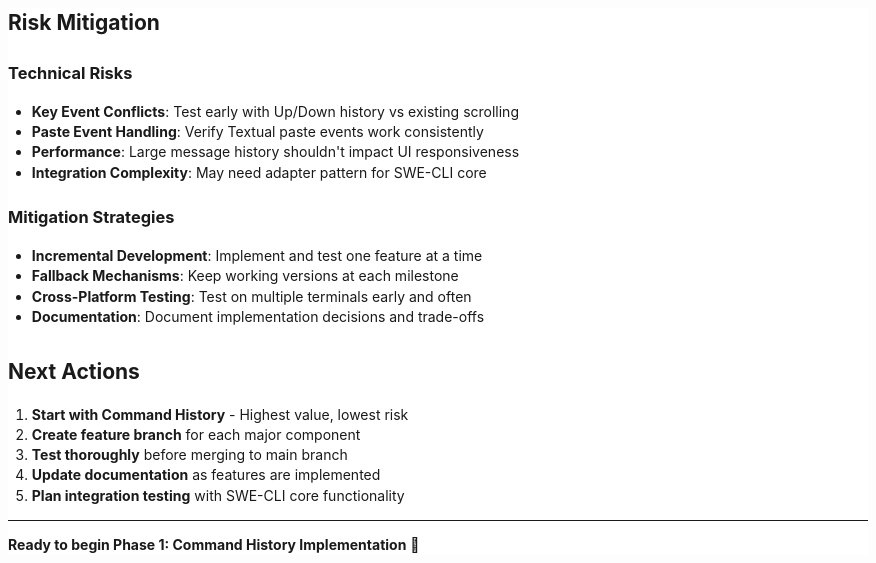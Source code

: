 ## Risk Mitigation

### Technical Risks
- **Key Event Conflicts**: Test early with Up/Down history vs existing scrolling
- **Paste Event Handling**: Verify Textual paste events work consistently
- **Performance**: Large message history shouldn't impact UI responsiveness
- **Integration Complexity**: May need adapter pattern for SWE-CLI core

### Mitigation Strategies
- **Incremental Development**: Implement and test one feature at a time
- **Fallback Mechanisms**: Keep working versions at each milestone
- **Cross-Platform Testing**: Test on multiple terminals early and often
- **Documentation**: Document implementation decisions and trade-offs

## Next Actions

1. **Start with Command History** - Highest value, lowest risk
2. **Create feature branch** for each major component
3. **Test thoroughly** before merging to main branch
4. **Update documentation** as features are implemented
5. **Plan integration testing** with SWE-CLI core functionality

---
**Ready to begin Phase 1: Command History Implementation** 🚀
